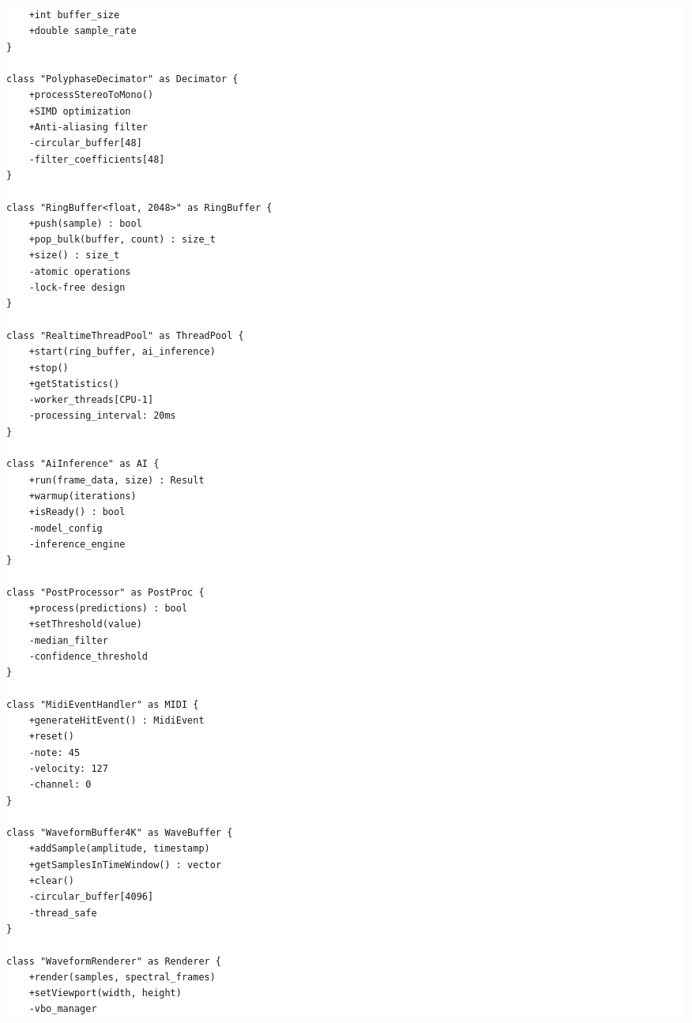 ```plantuml
    +int buffer_size
    +double sample_rate
}

class "PolyphaseDecimator" as Decimator {
    +processStereoToMono()
    +SIMD optimization
    +Anti-aliasing filter
    -circular_buffer[48]
    -filter_coefficients[48]
}

class "RingBuffer<float, 2048>" as RingBuffer {
    +push(sample) : bool
    +pop_bulk(buffer, count) : size_t
    +size() : size_t
    -atomic operations
    -lock-free design
}

class "RealtimeThreadPool" as ThreadPool {
    +start(ring_buffer, ai_inference)
    +stop()
    +getStatistics()
    -worker_threads[CPU-1]
    -processing_interval: 20ms
}

class "AiInference" as AI {
    +run(frame_data, size) : Result
    +warmup(iterations)
    +isReady() : bool
    -model_config
    -inference_engine
}

class "PostProcessor" as PostProc {
    +process(predictions) : bool
    +setThreshold(value)
    -median_filter
    -confidence_threshold
}

class "MidiEventHandler" as MIDI {
    +generateHitEvent() : MidiEvent
    +reset()
    -note: 45
    -velocity: 127
    -channel: 0
}

class "WaveformBuffer4K" as WaveBuffer {
    +addSample(amplitude, timestamp)
    +getSamplesInTimeWindow() : vector
    +clear()
    -circular_buffer[4096]
    -thread_safe
}

class "WaveformRenderer" as Renderer {
    +render(samples, spectral_frames)
    +setViewport(width, height)
    -vbo_manager
```